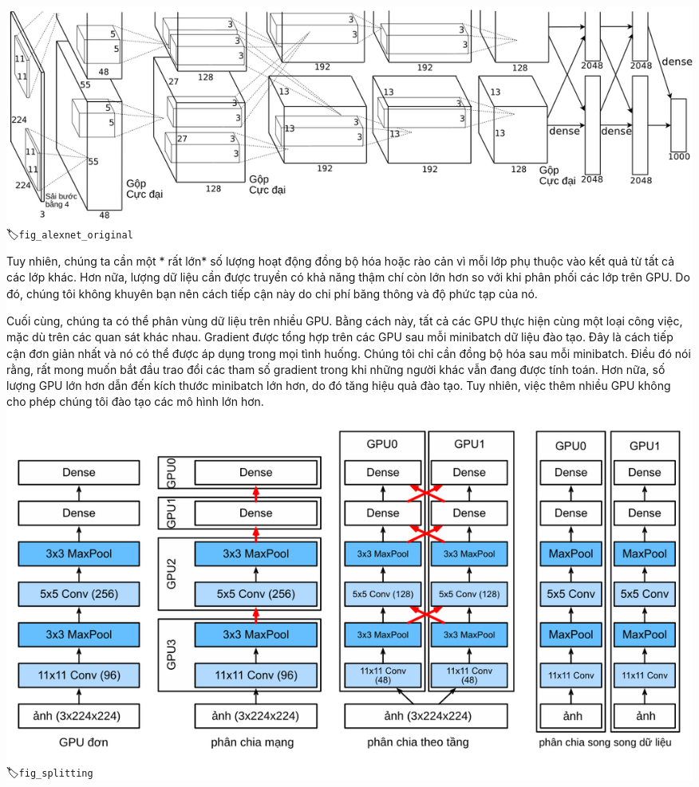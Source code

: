 ![Model parallelism in the original AlexNet design due to limited GPU memory.](../img/alexnet-original.svg)
:label:`fig_alexnet_original`

Tuy nhiên, chúng ta cần một * rất lớn* số lượng hoạt động đồng bộ hóa hoặc rào cản vì mỗi lớp phụ thuộc vào kết quả từ tất cả các lớp khác. Hơn nữa, lượng dữ liệu cần được truyền có khả năng thậm chí còn lớn hơn so với khi phân phối các lớp trên GPU. Do đó, chúng tôi không khuyên bạn nên cách tiếp cận này do chi phí băng thông và độ phức tạp của nó. 

Cuối cùng, chúng ta có thể phân vùng dữ liệu trên nhiều GPU. Bằng cách này, tất cả các GPU thực hiện cùng một loại công việc, mặc dù trên các quan sát khác nhau. Gradient được tổng hợp trên các GPU sau mỗi minibatch dữ liệu đào tạo. Đây là cách tiếp cận đơn giản nhất và nó có thể được áp dụng trong mọi tình huống. Chúng tôi chỉ cần đồng bộ hóa sau mỗi minibatch. Điều đó nói rằng, rất mong muốn bắt đầu trao đổi các tham số gradient trong khi những người khác vẫn đang được tính toán. Hơn nữa, số lượng GPU lớn hơn dẫn đến kích thước minibatch lớn hơn, do đó tăng hiệu quả đào tạo. Tuy nhiên, việc thêm nhiều GPU không cho phép chúng tôi đào tạo các mô hình lớn hơn. 

![Parallelization on multiple GPUs. From left to right: original problem, network partitioning, layerwise partitioning, data parallelism.](../img/splitting.svg)
:label:`fig_splitting`
